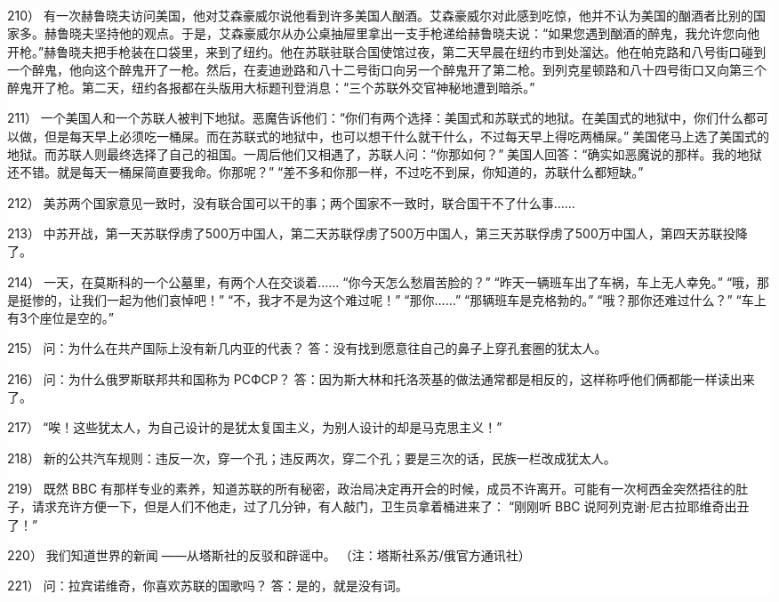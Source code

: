 210）
有一次赫鲁晓夫访问美国，他对艾森豪威尔说他看到许多美国人酗酒。艾森豪威尔对此感到吃惊，他并不认为美国的酗酒者比别的国家多。赫鲁晓夫坚持他的观点。于是，艾森豪威尔从办公桌抽屉里拿出一支手枪递给赫鲁晓夫说：“如果您遇到酗酒的醉鬼，我允许您向他开枪。”赫鲁晓夫把手枪装在口袋里，来到了纽约。他在苏联驻联合国使馆过夜，第二天早晨在纽约市到处溜达。他在帕克路和八号街口碰到一个醉鬼，他向这个醉鬼开了一枪。然后，在麦迪逊路和八十二号街口向另一个醉鬼开了第二枪。到列克星顿路和八十四号街口又向第三个醉鬼开了枪。第二天，纽约各报都在头版用大标题刊登消息：“三个苏联外交官神秘地遭到暗杀。”

211）
一个美国人和一个苏联人被判下地狱。恶魔告诉他们：“你们有两个选择：美国式和苏联式的地狱。在美国式的地狱中，你们什么都可以做，但是每天早上必须吃一桶屎。而在苏联式的地狱中，也可以想干什么就干什么，不过每天早上得吃两桶屎。”
美国佬马上选了美国式的地狱。而苏联人则最终选择了自己的祖国。一周后他们又相遇了，苏联人问：“你那如何？”
美国人回答：“确实如恶魔说的那样。我的地狱还不错。就是每天一桶屎简直要我命。你那呢？”
“差不多和你那一样，不过吃不到屎，你知道的，苏联什么都短缺。”

212）
美苏两个国家意见一致时，没有联合国可以干的事；两个国家不一致时，联合国干不了什么事……

213）
中苏开战，第一天苏联俘虏了500万中国人，第二天苏联俘虏了500万中国人，第三天苏联俘虏了500万中国人，第四天苏联投降了。

214）
一天，在莫斯科的一个公墓里，有两个人在交谈着……
“你今天怎么愁眉苦脸的？”
“昨天一辆班车出了车祸，车上无人幸免。”
“哦，那是挺惨的，让我们一起为他们哀悼吧！”
“不，我才不是为这个难过呢！”
“那你……”
“那辆班车是克格勃的。”
“哦？那你还难过什么？”
“车上有3个座位是空的。”

215）
问：为什么在共产国际上没有新几内亚的代表？ 
答：没有找到愿意往自己的鼻子上穿孔套圏的犹太人。  

216）
问：为什么俄罗斯联邦共和国称为 РСФСР？
答：因为斯大林和托洛茨基的做法通常都是相反的，这样称呼他们俩都能一样读出来了。

217）
“唉！这些犹太人，为自己设计的是犹太复国主义，为别人设计的却是马克思主义！”  

218）
新的公共汽车规则：违反一次，穿一个孔；违反两次，穿二个孔；要是三次的话，民族一栏改成犹太人。  

219）
既然 BBC 有那样专业的素养，知道苏联的所有秘密，政治局决定再开会的时候，成员不许离开。可能有一次柯西金突然捂往的肚子，请求充许方便一下，但是人们不他走，过了几分钟，有人敲门，卫生员拿着桶进来了： 
“刚刚听 BBC 说阿列克谢·尼古拉耶维奇出丑了！”

220）
我们知道世界的新闻
——从塔斯社的反驳和辟谣中。 
（注：塔斯社系苏/俄官方通讯社）

221）
问：拉宾诺维奇，你喜欢苏联的国歌吗？
答：是的，就是没有词。 
